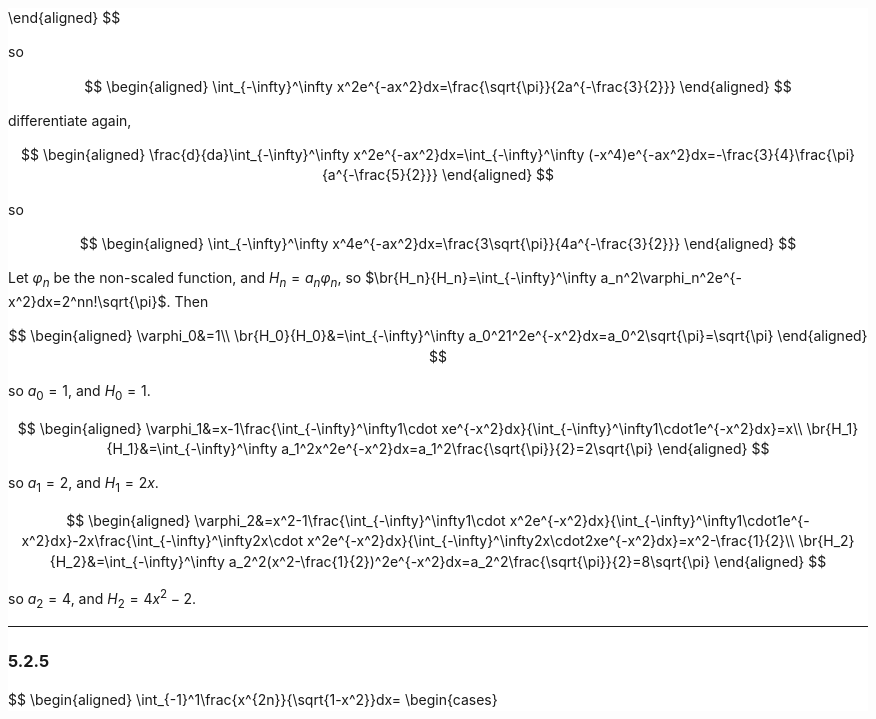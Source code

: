 \end{aligned}
$$

so

$$
\begin{aligned}
\int_{-\infty}^\infty x^2e^{-ax^2}dx=\frac{\sqrt{\pi}}{2a^{-\frac{3}{2}}}
\end{aligned}
$$

differentiate again,

$$
\begin{aligned}
\frac{d}{da}\int_{-\infty}^\infty x^2e^{-ax^2}dx=\int_{-\infty}^\infty (-x^4)e^{-ax^2}dx=-\frac{3}{4}\frac{\pi}{a^{-\frac{5}{2}}}
\end{aligned}
$$

so

$$
\begin{aligned}
\int_{-\infty}^\infty x^4e^{-ax^2}dx=\frac{3\sqrt{\pi}}{4a^{-\frac{3}{2}}}
\end{aligned}
$$

Let $\varphi_n$ be the non-scaled function, and $H_n=a_n\varphi_n$, so $\br{H_n}{H_n}=\int_{-\infty}^\infty a_n^2\varphi_n^2e^{-x^2}dx=2^nn!\sqrt{\pi}$. Then

$$
\begin{aligned}
\varphi_0&=1\\
\br{H_0}{H_0}&=\int_{-\infty}^\infty a_0^21^2e^{-x^2}dx=a_0^2\sqrt{\pi}=\sqrt{\pi}
\end{aligned}
$$

so $a_0=1$, and $H_0=1$.

$$
\begin{aligned}
\varphi_1&=x-1\frac{\int_{-\infty}^\infty1\cdot xe^{-x^2}dx}{\int_{-\infty}^\infty1\cdot1e^{-x^2}dx}=x\\
\br{H_1}{H_1}&=\int_{-\infty}^\infty a_1^2x^2e^{-x^2}dx=a_1^2\frac{\sqrt{\pi}}{2}=2\sqrt{\pi}
\end{aligned}
$$

so $a_1=2$, and $H_1=2x$.

$$
\begin{aligned}
\varphi_2&=x^2-1\frac{\int_{-\infty}^\infty1\cdot x^2e^{-x^2}dx}{\int_{-\infty}^\infty1\cdot1e^{-x^2}dx}-2x\frac{\int_{-\infty}^\infty2x\cdot x^2e^{-x^2}dx}{\int_{-\infty}^\infty2x\cdot2xe^{-x^2}dx}=x^2-\frac{1}{2}\\
\br{H_2}{H_2}&=\int_{-\infty}^\infty a_2^2(x^2-\frac{1}{2})^2e^{-x^2}dx=a_2^2\frac{\sqrt{\pi}}{2}=8\sqrt{\pi}
\end{aligned}
$$

so $a_2=4$, and $H_2=4x^2-2$.

-----

### 5.2.5

$$
\begin{aligned}
\int_{-1}^1\frac{x^{2n}}{\sqrt{1-x^2}}dx=
\begin{cases}